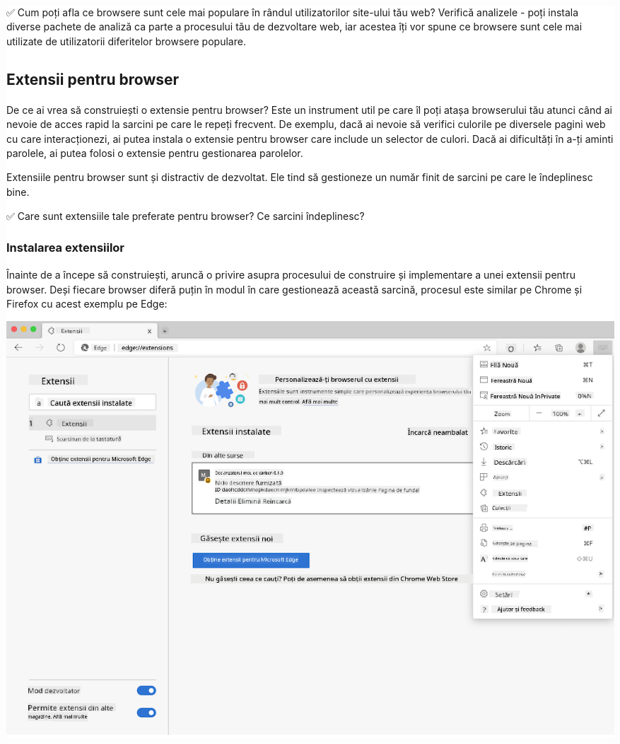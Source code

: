 ✅ Cum poți afla ce browsere sunt cele mai populare în rândul utilizatorilor site-ului tău web? Verifică analizele - poți instala diverse pachete de analiză ca parte a procesului tău de dezvoltare web, iar acestea îți vor spune ce browsere sunt cele mai utilizate de utilizatorii diferitelor browsere populare.

## Extensii pentru browser

De ce ai vrea să construiești o extensie pentru browser? Este un instrument util pe care îl poți atașa browserului tău atunci când ai nevoie de acces rapid la sarcini pe care le repeți frecvent. De exemplu, dacă ai nevoie să verifici culorile pe diversele pagini web cu care interacționezi, ai putea instala o extensie pentru browser care include un selector de culori. Dacă ai dificultăți în a-ți aminti parolele, ai putea folosi o extensie pentru gestionarea parolelor.

Extensiile pentru browser sunt și distractiv de dezvoltat. Ele tind să gestioneze un număr finit de sarcini pe care le îndeplinesc bine.

✅ Care sunt extensiile tale preferate pentru browser? Ce sarcini îndeplinesc?

### Instalarea extensiilor

Înainte de a începe să construiești, aruncă o privire asupra procesului de construire și implementare a unei extensii pentru browser. Deși fiecare browser diferă puțin în modul în care gestionează această sarcină, procesul este similar pe Chrome și Firefox cu acest exemplu pe Edge:

![captură de ecran a browserului Edge care arată pagina edge://extensions deschisă și meniul de setări deschis](../../../../translated_images/install-on-edge.d68781acaf0b3d3dada8b7507cde7a64bf74b7040d9818baaa9070668e819f90.ro.png)
